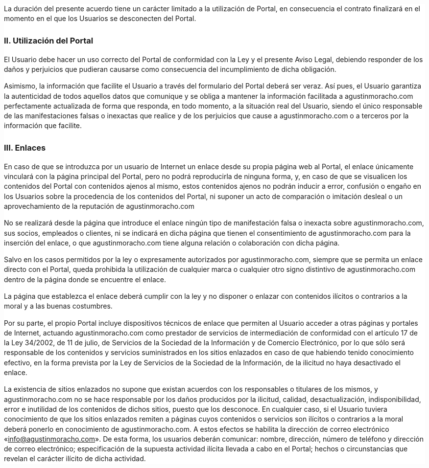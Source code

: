 La duración del presente acuerdo tiene un carácter limitado a la utilización de Portal, en consecuencia el contrato finalizará en el momento en el que los Usuarios se desconecten del Portal.

### II. Utilización del Portal

El Usuario debe hacer un uso correcto del Portal de conformidad con la Ley y el presente Aviso Legal, debiendo responder de los daños y perjuicios que pudieran causarse como consecuencia del incumplimiento de dicha obligación.

Asimismo, la información que facilite el Usuario a través del formulario del Portal deberá ser veraz. Así pues, el Usuario garantiza la autenticidad de todos aquellos datos que comunique y se obliga a mantener la información facilitada a agustinmoracho.com perfectamente actualizada de forma que responda, en todo momento, a la situación real del Usuario, siendo el único responsable de las manifestaciones falsas o inexactas que realice y de los perjuicios que cause a agustinmoracho.com o a terceros por la información que facilite.

### III. Enlaces

En caso de que se introduzca por un usuario de Internet un enlace desde su propia página web al Portal, el enlace únicamente vinculará con la página principal del Portal, pero no podrá reproducirla de ninguna forma, y, en caso de que se visualicen los contenidos del Portal con contenidos ajenos al mismo, estos contenidos ajenos no podrán inducir a error, confusión o engaño en los Usuarios sobre la procedencia de los contenidos del Portal, ni suponer un acto de comparación o imitación desleal o un aprovechamiento de la reputación de agustinmoracho.com

No se realizará desde la página que introduce el enlace ningún tipo de manifestación falsa o inexacta sobre agustinmoracho.com, sus socios, empleados o clientes, ni se indicará en dicha página que tienen el consentimiento de agustinmoracho.com para la inserción del enlace, o que agustinmoracho.com tiene alguna relación o colaboración con dicha página.

Salvo en los casos permitidos por la ley o expresamente autorizados por agustinmoracho.com, siempre que se permita un enlace directo con el Portal, queda prohibida la utilización de cualquier marca o cualquier otro signo distintivo de agustinmoracho.com dentro de la página donde se encuentre el enlace.

La página que establezca el enlace deberá cumplir con la ley y no disponer o enlazar con contenidos ilícitos o contrarios a la moral y a las buenas costumbres.

Por su parte, el propio Portal incluye dispositivos técnicos de enlace que permiten al Usuario acceder a otras páginas y portales de Internet, actuando agustinmoracho.com como prestador de servicios de intermediación de conformidad con el artículo 17 de la Ley 34/2002, de 11 de julio, de Servicios de la Sociedad de la Información y de Comercio Electrónico, por lo que sólo será responsable de los contenidos y servicios suministrados en los sitios enlazados en caso de que habiendo tenido conocimiento efectivo, en la forma prevista por la Ley de Servicios de la Sociedad de la Información, de la ilicitud no haya desactivado el enlace.

La existencia de sitios enlazados no supone que existan acuerdos con los responsables o titulares de los mismos, y agustinmoracho.com no se hace responsable por los daños producidos por la ilicitud, calidad, desactualización, indisponibilidad, error e inutilidad de los contenidos de dichos sitios, puesto que los desconoce. En cualquier caso, si el Usuario tuviera conocimiento de que los sitios enlazados remiten a páginas cuyos contenidos o servicios son ilícitos o contrarios a la moral deberá ponerlo en conocimiento de agustinmoracho.com.
A estos efectos se habilita la dirección de correo electrónico &laquo;info@agustinmoracho.com&raquo;. De esta forma, los usuarios deberán comunicar: nombre, dirección, número de teléfono y dirección de correo electrónico; especificación de la supuesta actividad ilícita llevada a cabo en el Portal; hechos o circunstancias que revelan el carácter ilícito de dicha actividad.
